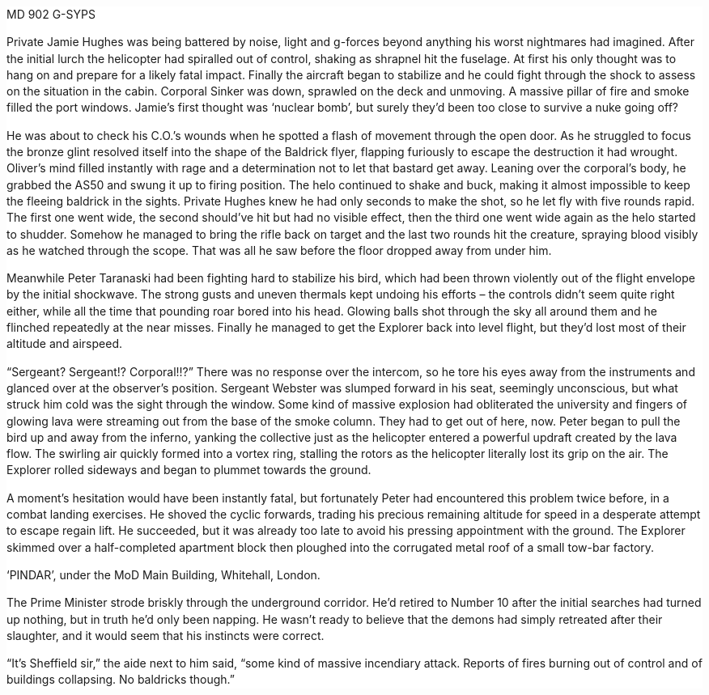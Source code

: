 MD 902 G-SYPS

Private Jamie Hughes was being battered by noise, light and g-forces beyond anything his worst nightmares had imagined. After the initial lurch the helicopter had spiralled out of control, shaking as shrapnel hit the fuselage. At first his only thought was to hang on and prepare for a likely fatal impact. Finally the aircraft began to stabilize and he could fight through the shock to assess on the situation in the cabin. Corporal Sinker was down, sprawled on the deck and unmoving. A massive pillar of fire and smoke filled the port windows. Jamie’s first thought was ‘nuclear bomb’, but surely they’d been too close to survive a nuke going off?

He was about to check his C.O.’s wounds when he spotted a flash of movement through the open door. As he struggled to focus the bronze glint resolved itself into the shape of the Baldrick flyer, flapping furiously to escape the destruction it had wrought. Oliver’s mind filled instantly with rage and a determination not to let that bastard get away. Leaning over the corporal’s body, he grabbed the AS50 and swung it up to firing position. The helo continued to shake and buck, making it almost impossible to keep the fleeing baldrick in the sights. Private Hughes knew he had only seconds to make the shot, so he let fly with five rounds rapid. The first one went wide, the second should’ve hit but had no visible effect, then the third one went wide again as the helo started to shudder. Somehow he managed to bring the rifle back on target and the last two rounds hit the creature, spraying blood visibly as he watched through the scope. That was all he saw before the floor dropped away from under him.

Meanwhile Peter Taranaski had been fighting hard to stabilize his bird, which had been thrown violently out of the flight envelope by the initial shockwave. The strong gusts and uneven thermals kept undoing his efforts – the controls didn’t seem quite right either, while all the time that pounding roar bored into his head. Glowing balls shot through the sky all around them and he flinched repeatedly at the near misses. Finally he managed to get the Explorer back into level flight, but they’d lost most of their altitude and airspeed.

“Sergeant? Sergeant!? Corporal!!?” There was no response over the intercom, so he tore his eyes away from the instruments and glanced over at the observer’s position. Sergeant Webster was slumped forward in his seat, seemingly unconscious, but what struck him cold was the sight through the window. Some kind of massive explosion had obliterated the university and fingers of glowing lava were streaming out from the base of the smoke column. They had to get out of here, now. Peter began to pull the bird up and away from the inferno, yanking the collective just as the helicopter entered a powerful updraft created by the lava flow. The swirling air quickly formed into a vortex ring, stalling the rotors as the helicopter literally lost its grip on the air. The Explorer rolled sideways and began to plummet towards the ground.

A moment’s hesitation would have been instantly fatal, but fortunately Peter had encountered this problem twice before, in a combat landing exercises. He shoved the cyclic forwards, trading his precious remaining altitude for speed in a desperate attempt to escape regain lift. He succeeded, but it was already too late to avoid his pressing appointment with the ground. The Explorer skimmed over a half-completed apartment block then ploughed into the corrugated metal roof of a small tow-bar factory.

‘PINDAR’, under the MoD Main Building, Whitehall, London.

The Prime Minister strode briskly through the underground corridor. He’d retired to Number 10 after the initial searches had turned up nothing, but in truth he’d only been napping. He wasn’t ready to believe that the demons had simply retreated after their slaughter, and it would seem that his instincts were correct.

“It’s Sheffield sir,” the aide next to him said, “some kind of massive incendiary attack. Reports of fires burning out of control and of buildings collapsing. No baldricks though.”
